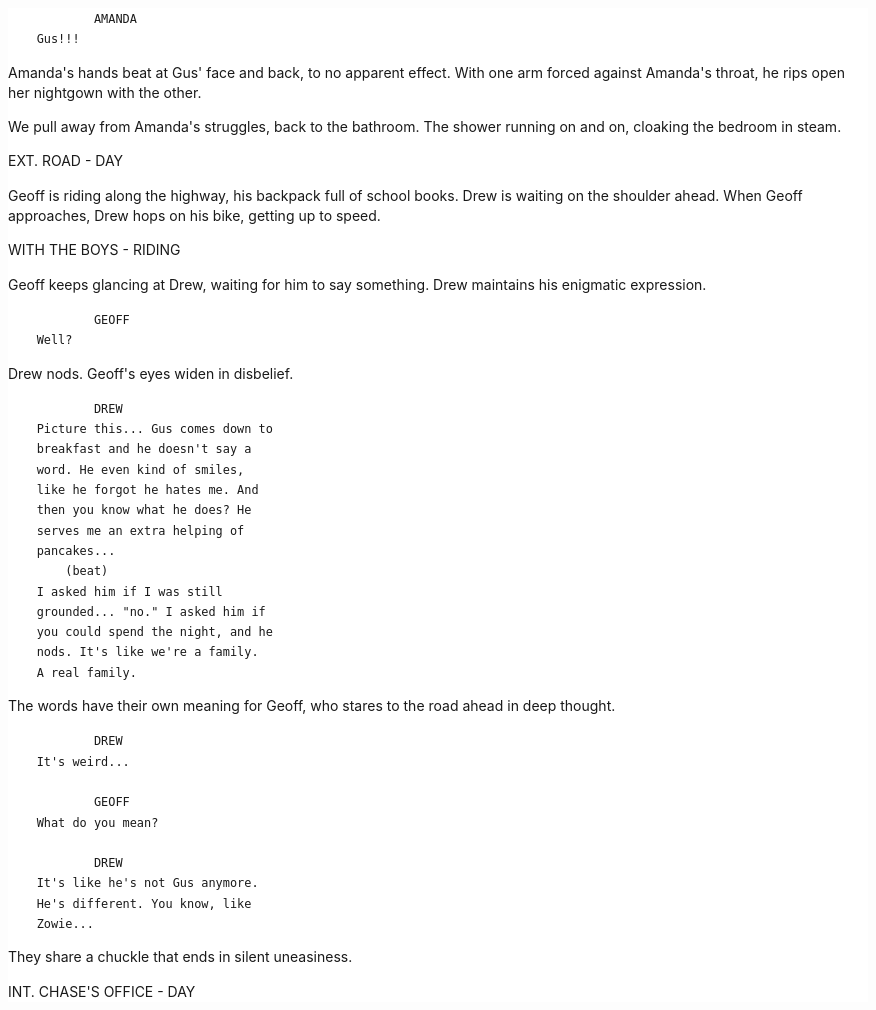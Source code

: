 				AMANDA
		Gus!!!

Amanda's hands beat at Gus' face and back, to no apparent effect. 
With one arm forced against Amanda's throat, he rips open her 
nightgown with the other.

We pull away from Amanda's struggles, back to the bathroom. The 
shower running on and on, cloaking the bedroom in steam.

EXT.  ROAD - DAY

Geoff is riding along the highway, his backpack full of school 
books. Drew is waiting on the shoulder ahead. When Geoff 
approaches, Drew hops on his bike, getting up to speed.

WITH THE BOYS - RIDING

Geoff keeps glancing at Drew, waiting for him to say something. 
Drew maintains his enigmatic expression.

				GEOFF
		Well?

Drew nods. Geoff's eyes widen in disbelief.

				DREW
		Picture this... Gus comes down to
		breakfast and he doesn't say a
		word. He even kind of smiles,
		like he forgot he hates me. And
		then you know what he does? He
		serves me an extra helping of
		pancakes...
			(beat)
		I asked him if I was still
		grounded... "no." I asked him if
		you could spend the night, and he
		nods. It's like we're a family.
		A real family.

The words have their own meaning for Geoff, who stares to the road 
ahead in deep thought.

				DREW
		It's weird...

				GEOFF
		What do you mean?

				DREW
		It's like he's not Gus anymore.
		He's different. You know, like
		Zowie...

They share a chuckle that ends in silent uneasiness.

INT.  CHASE'S OFFICE - DAY
